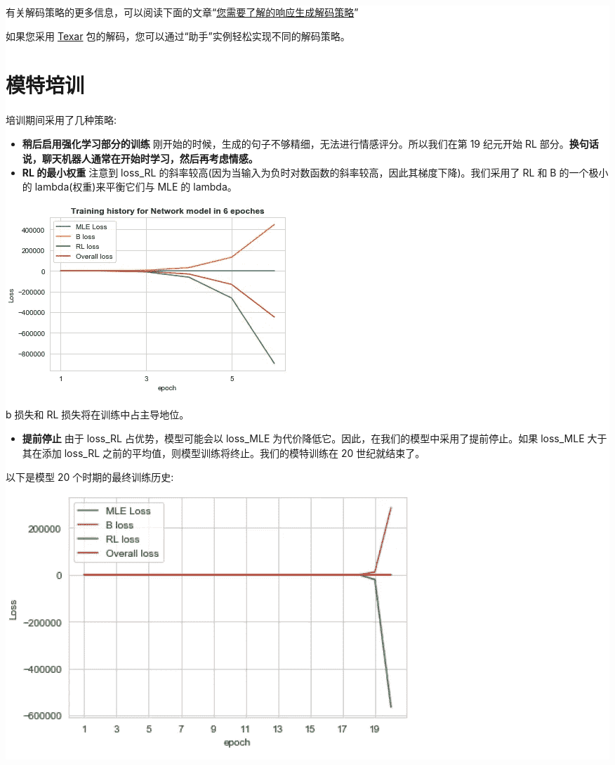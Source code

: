 有关解码策略的更多信息，可以阅读下面的文章“[您需要了解的响应生成解码策略](/decoding-strategies-that-you-need-to-know-for-response-generation-ba95ee0faadc)”

如果您采用 [Texar](https://texar.readthedocs.io/en/latest/code/modules.html#decoders) 包的解码，您可以通过“助手”实例轻松实现不同的解码策略。

# 模特培训

培训期间采用了几种策略:

*   **稍后启用强化学习部分的训练** 刚开始的时候，生成的句子不够精细，无法进行情感评分。所以我们在第 19 纪元开始 RL 部分。**换句话说，聊天机器人通常在开始时学习，然后再考虑情感。**
*   **RL 的最小权重**
    注意到 loss_RL 的斜率较高(因为当输入为负时对数函数的斜率较高，因此其梯度下降)。我们采用了 RL 和 B 的一个极小的 lambda(权重)来平衡它们与 MLE 的 lambda。

![](img/a6506f59f229f0488010eaf2c501d408.png)

b 损失和 RL 损失将在训练中占主导地位。

*   **提前停止**
    由于 loss_RL 占优势，模型可能会以 loss_MLE 为代价降低它。因此，在我们的模型中采用了提前停止。如果 loss_MLE 大于其在添加 loss_RL 之前的平均值，则模型训练将终止。我们的模特训练在 20 世纪就结束了。

以下是模型 20 个时期的最终训练历史:

![](img/6843eb9be911adfb2eedbd0c76a153cc.png)
